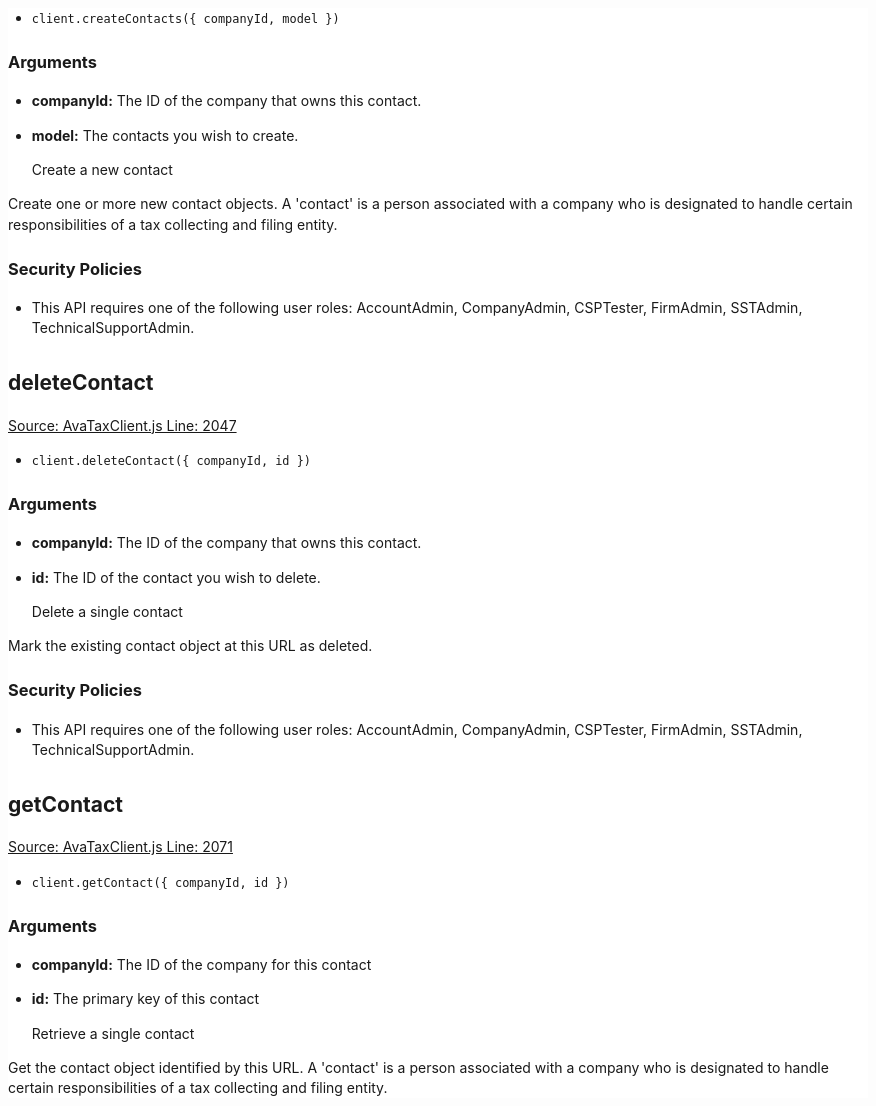  - `client.createContacts({ companyId, model })` 

 ### Arguments
- **companyId:** The ID of the company that owns this contact.
- **model:** The contacts you wish to create.
 

  Create a new contact

Create one or more new contact objects.
A 'contact' is a person associated with a company who is designated to handle certain responsibilities of
a tax collecting and filing entity.

### Security Policies

* This API requires one of the following user roles: AccountAdmin, CompanyAdmin, CSPTester, FirmAdmin, SSTAdmin, TechnicalSupportAdmin.
 ## deleteContact


  [Source: AvaTaxClient.js Line: 2047](/lib/AvaTaxClient.js#L2047)

 - `client.deleteContact({ companyId, id })` 

 ### Arguments
- **companyId:** The ID of the company that owns this contact.
- **id:** The ID of the contact you wish to delete.
 

  Delete a single contact

Mark the existing contact object at this URL as deleted.

### Security Policies

* This API requires one of the following user roles: AccountAdmin, CompanyAdmin, CSPTester, FirmAdmin, SSTAdmin, TechnicalSupportAdmin.
 ## getContact


  [Source: AvaTaxClient.js Line: 2071](/lib/AvaTaxClient.js#L2071)

 - `client.getContact({ companyId, id })` 

 ### Arguments
- **companyId:** The ID of the company for this contact
- **id:** The primary key of this contact
 

  Retrieve a single contact

Get the contact object identified by this URL.
A 'contact' is a person associated with a company who is designated to handle certain responsibilities of
a tax collecting and filing entity.

